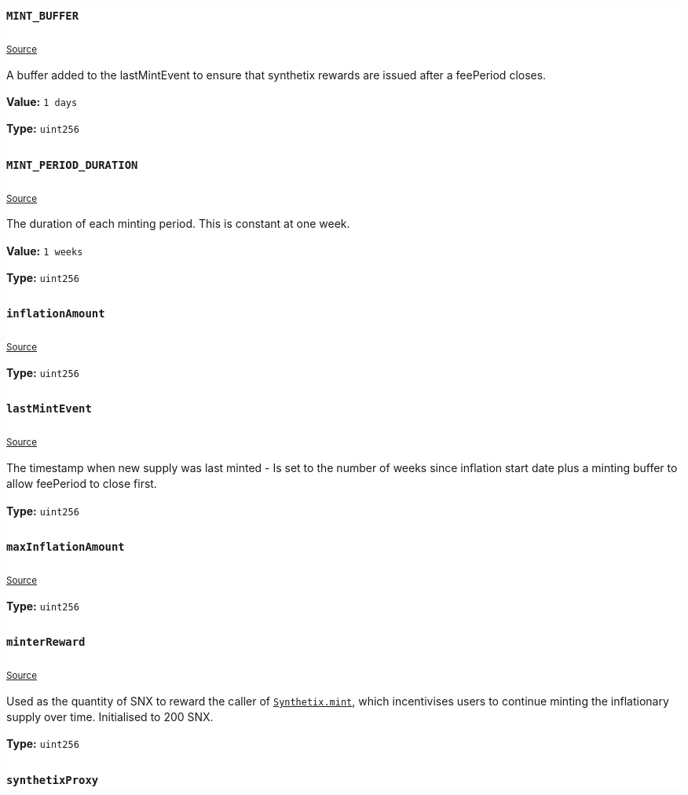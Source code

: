 ### `MINT_BUFFER`

<sub>[Source](https://github.com/Synthetixio/synthetix/tree/v2.98.1/contracts/SupplySchedule.sol#L49)</sub>

A buffer added to the lastMintEvent to ensure that synthetix rewards are issued after a feePeriod closes.

**Value:** `1 days`

**Type:** `uint256`

### `MINT_PERIOD_DURATION`

<sub>[Source](https://github.com/Synthetixio/synthetix/tree/v2.98.1/contracts/SupplySchedule.sol#L47)</sub>

The duration of each minting period. This is constant at one week.

**Value:** `1 weeks`

**Type:** `uint256`

### `inflationAmount`

<sub>[Source](https://github.com/Synthetixio/synthetix/tree/v2.98.1/contracts/SupplySchedule.sol#L36)</sub>

**Type:** `uint256`

### `lastMintEvent`

<sub>[Source](https://github.com/Synthetixio/synthetix/tree/v2.98.1/contracts/SupplySchedule.sol#L25)</sub>

The timestamp when new supply was last minted - Is set to the number of weeks since inflation start date plus a minting buffer to allow feePeriod to close first.

**Type:** `uint256`

### `maxInflationAmount`

<sub>[Source](https://github.com/Synthetixio/synthetix/tree/v2.98.1/contracts/SupplySchedule.sol#L38)</sub>

**Type:** `uint256`

### `minterReward`

<sub>[Source](https://github.com/Synthetixio/synthetix/tree/v2.98.1/contracts/SupplySchedule.sol#L33)</sub>

Used as the quantity of SNX to reward the caller of [`Synthetix.mint`](Synthetix.md#mint), which incentivises users to continue minting the inflationary supply over time. Initialised to 200 SNX.

**Type:** `uint256`

### `synthetixProxy`
